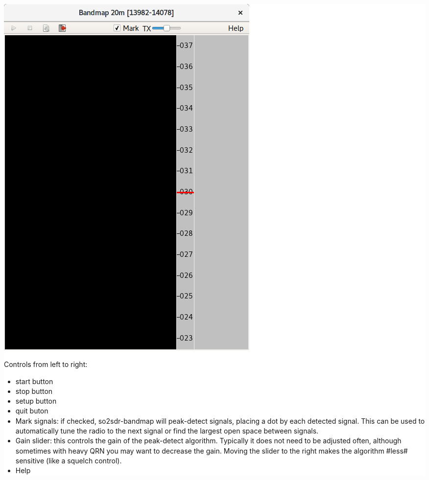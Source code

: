 ![Bandmap controls](./bandmap-controls.png)


Controls from left to right:

* start button
* stop button
* setup button
* quit buton
* Mark signals: if checked, so2sdr-bandmap will peak-detect signals,
placing a dot by each detected signal. This can be used to automatically
tune the radio to the next signal or find the largest open space
between signals.
* Gain slider: this controls the gain of the peak-detect algorithm.
Typically it does not need to be adjusted often, although sometimes
with heavy QRN you may want to decrease the gain.  Moving the slider
to the right makes the algorithm #less# sensitive (like a
squelch control).
* Help
